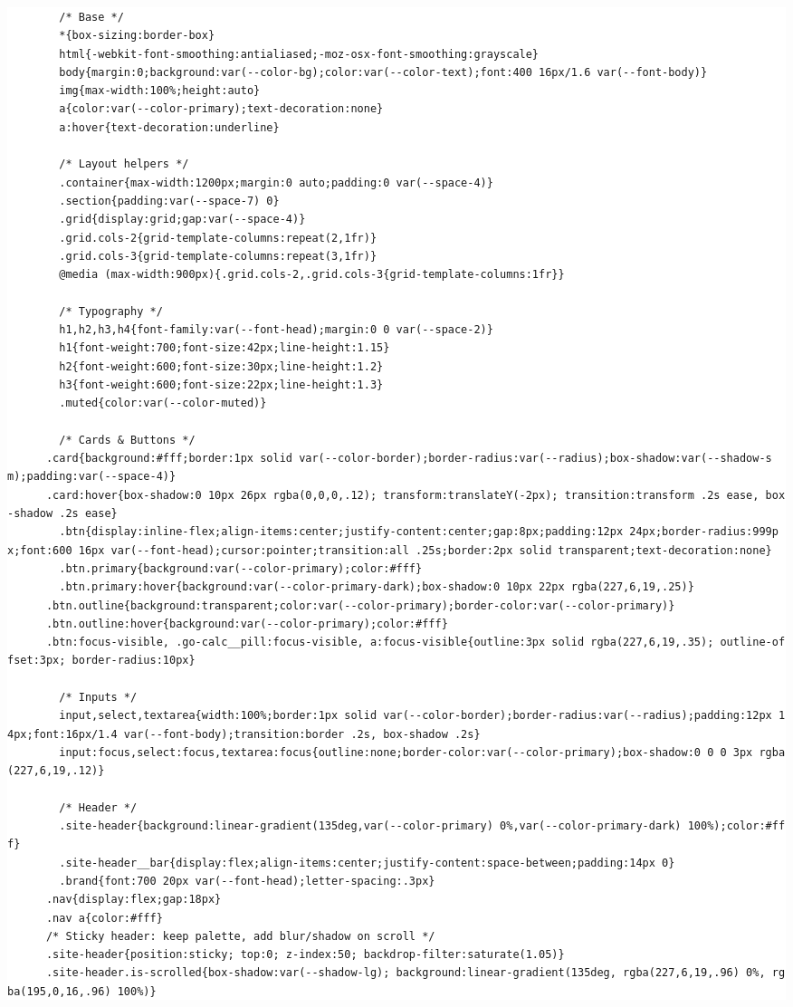             /* Base */
            *{box-sizing:border-box}
            html{-webkit-font-smoothing:antialiased;-moz-osx-font-smoothing:grayscale}
            body{margin:0;background:var(--color-bg);color:var(--color-text);font:400 16px/1.6 var(--font-body)}
            img{max-width:100%;height:auto}
            a{color:var(--color-primary);text-decoration:none}
            a:hover{text-decoration:underline}

            /* Layout helpers */
            .container{max-width:1200px;margin:0 auto;padding:0 var(--space-4)}
            .section{padding:var(--space-7) 0}
            .grid{display:grid;gap:var(--space-4)}
            .grid.cols-2{grid-template-columns:repeat(2,1fr)}
            .grid.cols-3{grid-template-columns:repeat(3,1fr)}
            @media (max-width:900px){.grid.cols-2,.grid.cols-3{grid-template-columns:1fr}}

            /* Typography */
            h1,h2,h3,h4{font-family:var(--font-head);margin:0 0 var(--space-2)}
            h1{font-weight:700;font-size:42px;line-height:1.15}
            h2{font-weight:600;font-size:30px;line-height:1.2}
            h3{font-weight:600;font-size:22px;line-height:1.3}
            .muted{color:var(--color-muted)}

            /* Cards & Buttons */
          .card{background:#fff;border:1px solid var(--color-border);border-radius:var(--radius);box-shadow:var(--shadow-sm);padding:var(--space-4)}
          .card:hover{box-shadow:0 10px 26px rgba(0,0,0,.12); transform:translateY(-2px); transition:transform .2s ease, box-shadow .2s ease}
            .btn{display:inline-flex;align-items:center;justify-content:center;gap:8px;padding:12px 24px;border-radius:999px;font:600 16px var(--font-head);cursor:pointer;transition:all .25s;border:2px solid transparent;text-decoration:none}
            .btn.primary{background:var(--color-primary);color:#fff}
            .btn.primary:hover{background:var(--color-primary-dark);box-shadow:0 10px 22px rgba(227,6,19,.25)}
          .btn.outline{background:transparent;color:var(--color-primary);border-color:var(--color-primary)}
          .btn.outline:hover{background:var(--color-primary);color:#fff}
          .btn:focus-visible, .go-calc__pill:focus-visible, a:focus-visible{outline:3px solid rgba(227,6,19,.35); outline-offset:3px; border-radius:10px}

            /* Inputs */
            input,select,textarea{width:100%;border:1px solid var(--color-border);border-radius:var(--radius);padding:12px 14px;font:16px/1.4 var(--font-body);transition:border .2s, box-shadow .2s}
            input:focus,select:focus,textarea:focus{outline:none;border-color:var(--color-primary);box-shadow:0 0 0 3px rgba(227,6,19,.12)}

            /* Header */
            .site-header{background:linear-gradient(135deg,var(--color-primary) 0%,var(--color-primary-dark) 100%);color:#fff}
            .site-header__bar{display:flex;align-items:center;justify-content:space-between;padding:14px 0}
            .brand{font:700 20px var(--font-head);letter-spacing:.3px}
          .nav{display:flex;gap:18px}
          .nav a{color:#fff}
          /* Sticky header: keep palette, add blur/shadow on scroll */
          .site-header{position:sticky; top:0; z-index:50; backdrop-filter:saturate(1.05)}
          .site-header.is-scrolled{box-shadow:var(--shadow-lg); background:linear-gradient(135deg, rgba(227,6,19,.96) 0%, rgba(195,0,16,.96) 100%)}
